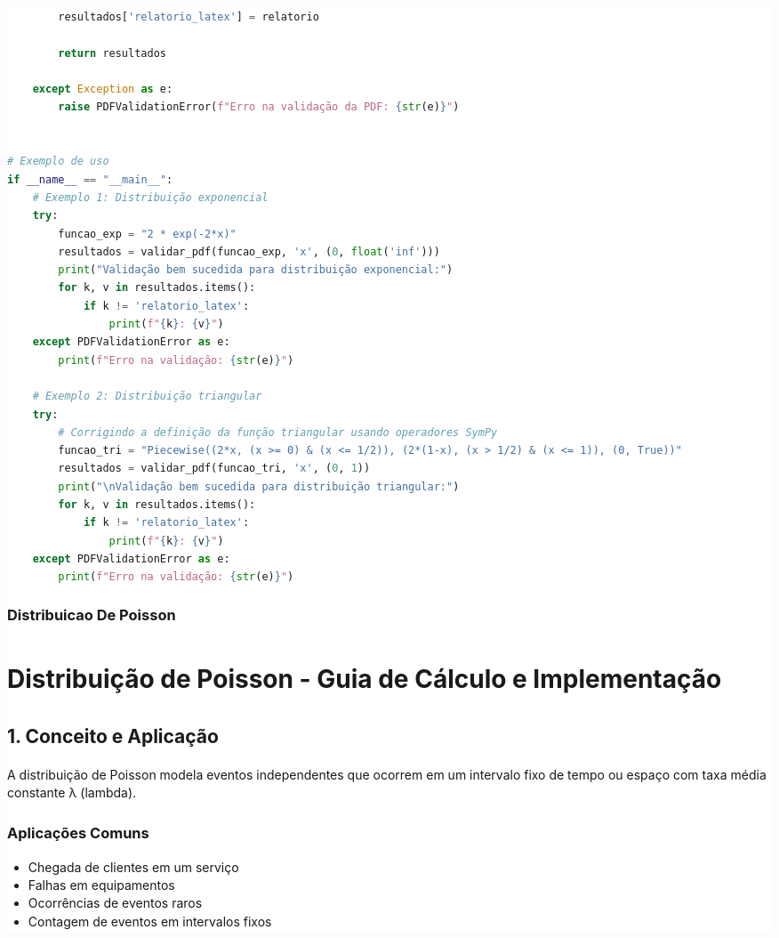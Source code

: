 ```python
        resultados['relatorio_latex'] = relatorio
        
        return resultados
        
    except Exception as e:
        raise PDFValidationError(f"Erro na validação da PDF: {str(e)}")


# Exemplo de uso
if __name__ == "__main__":
    # Exemplo 1: Distribuição exponencial
    try:
        funcao_exp = "2 * exp(-2*x)"
        resultados = validar_pdf(funcao_exp, 'x', (0, float('inf')))
        print("Validação bem sucedida para distribuição exponencial:")
        for k, v in resultados.items():
            if k != 'relatorio_latex':
                print(f"{k}: {v}")
    except PDFValidationError as e:
        print(f"Erro na validação: {str(e)}")
    
    # Exemplo 2: Distribuição triangular
    try:
        # Corrigindo a definição da função triangular usando operadores SymPy
        funcao_tri = "Piecewise((2*x, (x >= 0) & (x <= 1/2)), (2*(1-x), (x > 1/2) & (x <= 1)), (0, True))"
        resultados = validar_pdf(funcao_tri, 'x', (0, 1))
        print("\nValidação bem sucedida para distribuição triangular:")
        for k, v in resultados.items():
            if k != 'relatorio_latex':
                print(f"{k}: {v}")
    except PDFValidationError as e:
        print(f"Erro na validação: {str(e)}")
```

### Distribuicao De Poisson

# Distribuição de Poisson - Guia de Cálculo e Implementação

## 1. Conceito e Aplicação
A distribuição de Poisson modela eventos independentes que ocorrem em um intervalo fixo de tempo ou espaço com taxa média constante λ (lambda).

### Aplicações Comuns
- Chegada de clientes em um serviço
- Falhas em equipamentos
- Ocorrências de eventos raros
- Contagem de eventos em intervalos fixos
